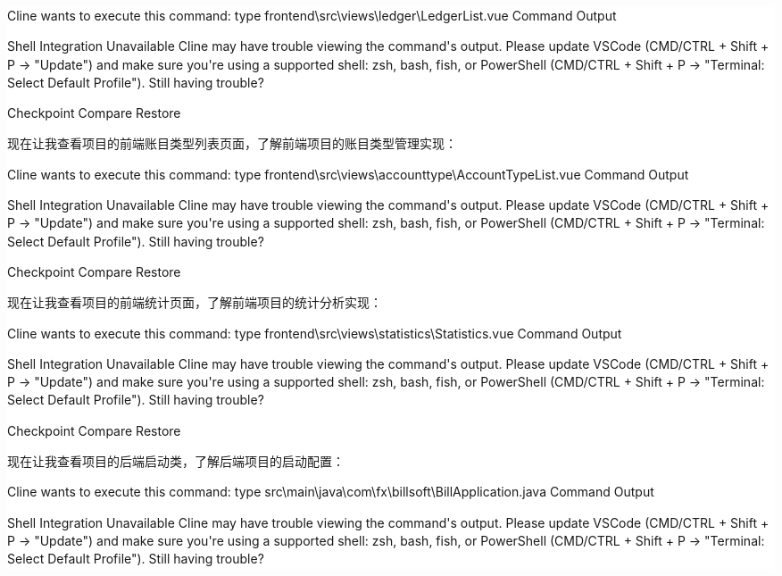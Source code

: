 Cline wants to execute this command:
type frontend\src\views\ledger\LedgerList.vue
Command Output

Shell Integration Unavailable
Cline may have trouble viewing the command's output. Please update VSCode (CMD/CTRL + Shift + P → "Update") and make sure you're using a supported shell: zsh, bash, fish, or PowerShell (CMD/CTRL + Shift + P → "Terminal: Select Default Profile"). Still having trouble?

Checkpoint
Compare
Restore


现在让我查看项目的前端账目类型列表页面，了解前端项目的账目类型管理实现：



Cline wants to execute this command:
type frontend\src\views\accounttype\AccountTypeList.vue
Command Output

Shell Integration Unavailable
Cline may have trouble viewing the command's output. Please update VSCode (CMD/CTRL + Shift + P → "Update") and make sure you're using a supported shell: zsh, bash, fish, or PowerShell (CMD/CTRL + Shift + P → "Terminal: Select Default Profile"). Still having trouble?

Checkpoint
Compare
Restore


现在让我查看项目的前端统计页面，了解前端项目的统计分析实现：



Cline wants to execute this command:
type frontend\src\views\statistics\Statistics.vue
Command Output

Shell Integration Unavailable
Cline may have trouble viewing the command's output. Please update VSCode (CMD/CTRL + Shift + P → "Update") and make sure you're using a supported shell: zsh, bash, fish, or PowerShell (CMD/CTRL + Shift + P → "Terminal: Select Default Profile"). Still having trouble?

Checkpoint
Compare
Restore


现在让我查看项目的后端启动类，了解后端项目的启动配置：



Cline wants to execute this command:
type src\main\java\com\fx\billsoft\BillApplication.java
Command Output

Shell Integration Unavailable
Cline may have trouble viewing the command's output. Please update VSCode (CMD/CTRL + Shift + P → "Update") and make sure you're using a supported shell: zsh, bash, fish, or PowerShell (CMD/CTRL + Shift + P → "Terminal: Select Default Profile"). Still having trouble?
